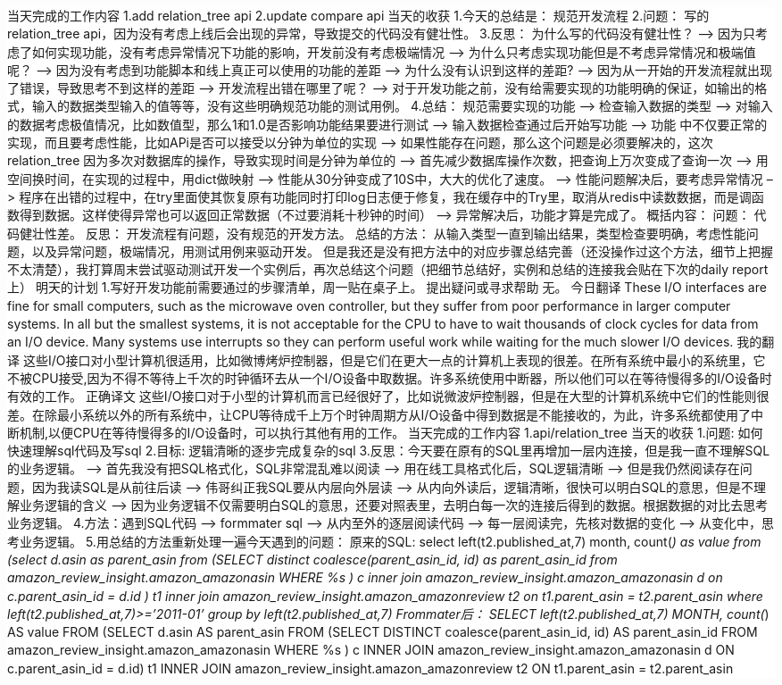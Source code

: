 当天完成的工作内容
1.add relation_tree api
2.update compare api
当天的收获
1.今天的总结是： 规范开发流程
2.问题： 写的relation_tree api，因为没有考虑上线后会出现的异常，导致提交的代码没有健壮性。
3.反思：
为什么写的代码没有健壮性？ –> 因为只考虑了如何实现功能，没有考虑异常情况下功能的影响，开发前没有考虑极端情况 –> 为什么只考虑实现功能但是不考虑异常情况和极端值呢？ –> 因为没有考虑到功能脚本和线上真正可以使用的功能的差距 –> 为什么没有认识到这样的差距? –> 因为从一开始的开发流程就出现了错误，导致思考不到这样的差距 ——> 开发流程出错在哪里了呢？ ——> 对于开发功能之前，没有给需要实现的功能明确的保证，如输出的格式，输入的数据类型输入的值等等，没有这些明确规范功能的测试用例。
4.总结：
规范需要实现的功能 –> 检查输入数据的类型 –> 对输入的数据考虑极值情况，比如数值型，那么1和1.0是否影响功能结果要进行测试 –> 输入数据检查通过后开始写功能 –> 功能
中不仅要正常的实现，而且要考虑性能，比如APi是否可以接受以分钟为单位的实现 –> 如果性能存在问题，那么这个问题是必须要解决的，这次relation_tree 因为多次对数据库的操作，导致实现时间是分钟为单位的 –> 首先减少数据库操作次数，把查询上万次变成了查询一次 –> 用空间换时间，在实现的过程中，用dict做映射 –> 性能从30分钟变成了10S中，大大的优化了速度。 –> 性能问题解决后，要考虑异常情况 –> 程序在出错的过程中，在try里面使其恢复原有功能同时打印log日志便于修复，我在缓存中的Try里，取消从redis中读数数据，而是调函数得到数据。这样使得异常也可以返回正常数据（不过要消耗十秒钟的时间） ——> 异常解决后，功能才算是完成了。
概括内容：
问题： 代码健壮性差。
反思： 开发流程有问题，没有规范的开发方法。
总结的方法： 从输入类型一直到输出结果，类型检查要明确，考虑性能问题，以及异常问题，极端情况，用测试用例来驱动开发。
但是我还是没有把方法中的对应步骤总结完善（还没操作过这个方法，细节上把握不太清楚），我打算周末尝试驱动测试开发一个实例后，再次总结这个问题（把细节总结好，实例和总结的连接我会贴在下次的daily report上）
明天的计划
1.写好开发功能前需要通过的步骤清单，周一贴在桌子上。
提出疑问或寻求帮助
无。
今日翻译
These I/O interfaces are fine for small computers, such as the microwave oven controller, but they suffer from poor performance in larger computer systems. In all but the smallest systems, it is not acceptable for the CPU to have to wait thousands of clock cycles for data from an I/O device. Many systems use interrupts so they can perform useful work while waiting for the much slower I/O devices.
我的翻译
这些I/O接口对小型计算机很适用，比如微博烤炉控制器，但是它们在更大一点的计算机上表现的很差。在所有系统中最小的系统里，它不被CPU接受,因为不得不等待上千次的时钟循环去从一个I/O设备中取数据。许多系统使用中断器，所以他们可以在等待慢得多的I/O设备时有效的工作。
正确译文
这些I/O接口对于小型的计算机而言已经很好了，比如说微波炉控制器，但是在大型的计算机系统中它们的性能则很差。在除最小系统以外的所有系统中，让CPU等待成千上万个时钟周期方从I/O设备中得到数据是不能接收的，为此，许多系统都使用了中断机制,以便CPU在等待慢得多的I/O设备时，可以执行其他有用的工作。
当天完成的工作内容
1.api/relation_tree
当天的收获
1.问题: 如何快速理解sql代码及写sql
2.目标: 逻辑清晰的逐步完成复杂的sql
3.反思：今天要在原有的SQL里再增加一层内连接，但是我一直不理解SQL的业务逻辑。 –> 首先我没有把SQL格式化，SQL非常混乱难以阅读 –> 用在线工具格式化后，SQL逻辑清晰 –> 但是我仍然阅读存在问题，因为我读SQL是从前往后读 –> 伟哥纠正我SQL要从内层向外层读 –> 从内向外读后，逻辑清晰，很快可以明白SQL的意思，但是不理解业务逻辑的含义 –>
因为业务逻辑不仅需要明白SQL的意思，还要对照表里，去明白每一次的连接后得到的数据。根据数据的对比去思考业务逻辑。
4.方法：遇到SQL代码 –> formmater sql –> 从内至外的逐层阅读代码 –> 每一层阅读完，先核对数据的变化 –> 从变化中，思考业务逻辑。 
5.用总结的方法重新处理一遍今天遇到的问题：
原来的SQL:
select left(t2.published_at,7) month, count(*) as value from (select d.asin as parent_asin from (SELECT distinct coalesce(parent_asin_id, id) as parent_asin_id from amazon_review_insight.amazon_amazonasin WHERE %s ) c inner join amazon_review_insight.amazon_amazonasin d on c.parent_asin_id = d.id ) t1 inner join amazon_review_insight.amazon_amazonreview t2 on t1.parent_asin = t2.parent_asin where left(t2.published_at,7)>=’2011-01’ group by left(t2.published_at,7)
Frommater后：
SELECT left(t2.published_at,7) MONTH,
                               count(*) AS value
FROM
  (SELECT d.asin AS parent_asin
   FROM
     (SELECT DISTINCT coalesce(parent_asin_id, id) AS parent_asin_id
      FROM amazon_review_insight.amazon_amazonasin
      WHERE %s ) c
   INNER JOIN amazon_review_insight.amazon_amazonasin d ON c.parent_asin_id = d.id) t1
INNER JOIN amazon_review_insight.amazon_amazonreview t2 ON t1.parent_asin = t2.parent_asin